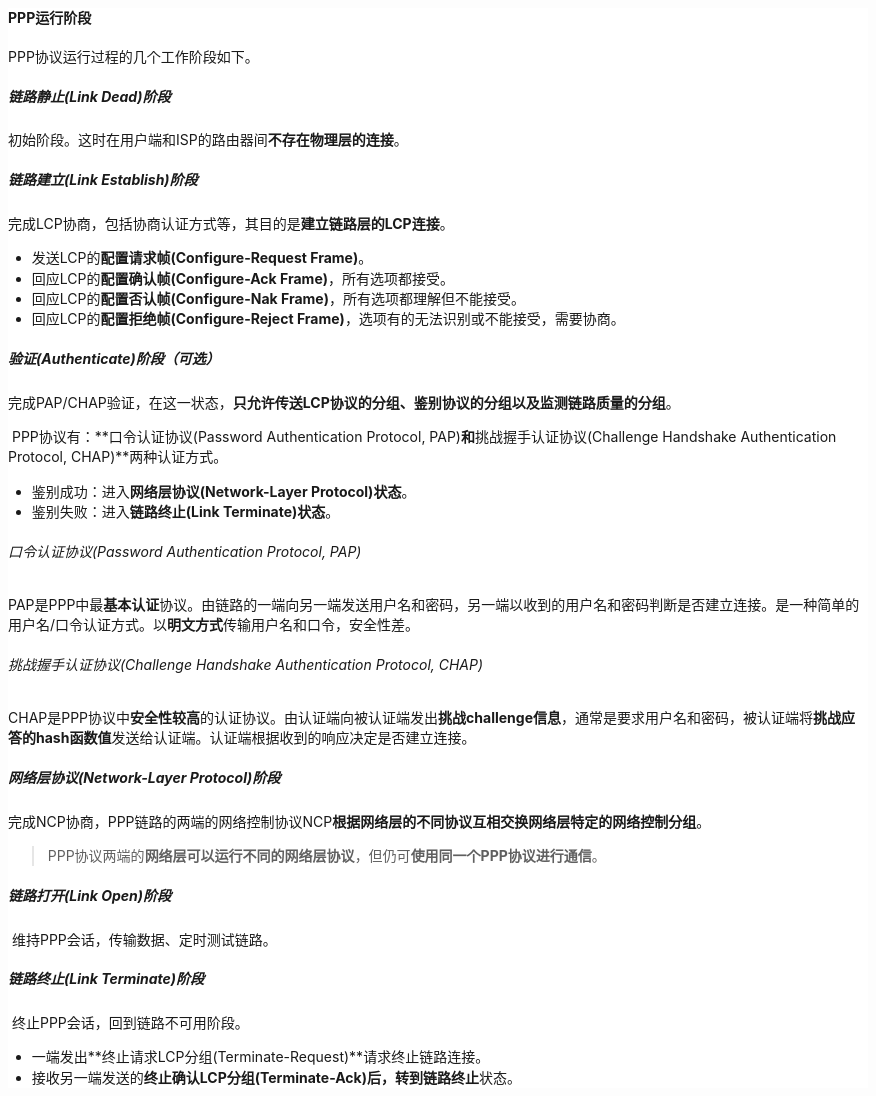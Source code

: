

#### PPP运行阶段

PPP协议运行过程的几个工作阶段如下。

##### 链路静止(Link Dead)阶段

​		初始阶段。这时在用户端和ISP的路由器间**不存在物理层的连接**。

##### 链路建立(Link Establish)阶段

​		完成LCP协商，包括协商认证方式等，其目的是**建立链路层的LCP连接**。

* 发送LCP的**配置请求帧(Configure-Request Frame)**。
* 回应LCP的**配置确认帧(Configure-Ack Frame)**，所有选项都接受。
* 回应LCP的**配置否认帧(Configure-Nak Frame)**，所有选项都理解但不能接受。
* 回应LCP的**配置拒绝帧(Configure-Reject Frame)**，选项有的无法识别或不能接受，需要协商。



##### 验证(Authenticate)阶段（可选）

​		完成PAP/CHAP验证，在这一状态，**只允许传送LCP协议的分组、鉴别协议的分组以及监测链路质量的分组**。

​		PPP协议有：**口令认证协议(Password Authentication Protocol, PAP)**和**挑战握手认证协议(Challenge Handshake Authentication Protocol,  CHAP)**两种认证方式。

* 鉴别成功：进入**网络层协议(Network-Layer Protocol)状态**。
* 鉴别失败：进入**链路终止(Link Terminate)状态**。

###### 口令认证协议(Password Authentication Protocol, PAP)

​		PAP是PPP中最**基本认证**协议。由链路的一端向另一端发送用户名和密码，另一端以收到的用户名和密码判断是否建立连接。是一种简单的用户名/口令认证方式。以**明文方式**传输用户名和口令，安全性差。

###### 挑战握手认证协议(Challenge Handshake Authentication Protocol,  CHAP)

​		CHAP是PPP协议中**安全性较高**的认证协议。由认证端向被认证端发出**挑战challenge信息**，通常是要求用户名和密码，被认证端将**挑战应答的hash函数值**发送给认证端。认证端根据收到的响应决定是否建立连接。



##### 网络层协议(Network-Layer Protocol)阶段

​		完成NCP协商，PPP链路的两端的网络控制协议NCP**根据网络层的不同协议互相交换网络层特定的网络控制分组**。

> PPP协议两端的**网络层可以运行不同的网络层协议**，但仍可**使用同一个PPP协议进行通信**。



##### 链路打开(Link Open)阶段

​		维持PPP会话，传输数据、定时测试链路。

##### 链路终止(Link Terminate)阶段

​		终止PPP会话，回到链路不可用阶段。

* 一端发出**终止请求LCP分组(Terminate-Request)**请求终止链路连接。
* 接收另一端发送的**终止确认LCP分组(Terminate-Ack)**后，转到**链路终止**状态。
